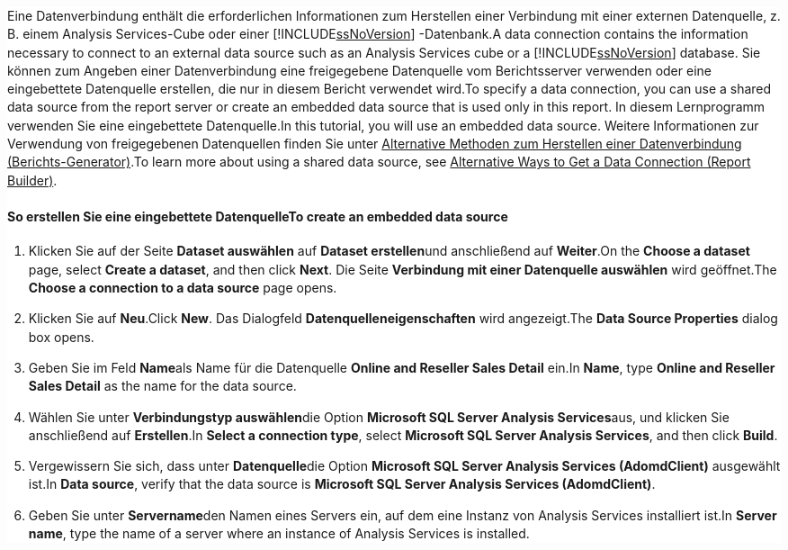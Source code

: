  <span data-ttu-id="60339-154">Eine Datenverbindung enthält die erforderlichen Informationen zum Herstellen einer Verbindung mit einer externen Datenquelle, z. B. einem Analysis Services-Cube oder einer [!INCLUDE[ssNoVersion](../includes/ssnoversion-md.md)] -Datenbank.</span><span class="sxs-lookup"><span data-stu-id="60339-154">A data connection contains the information necessary to connect to an external data source such as an Analysis Services cube or a [!INCLUDE[ssNoVersion](../includes/ssnoversion-md.md)] database.</span></span> <span data-ttu-id="60339-155">Sie können zum Angeben einer Datenverbindung eine freigegebene Datenquelle vom Berichtsserver verwenden oder eine eingebettete Datenquelle erstellen, die nur in diesem Bericht verwendet wird.</span><span class="sxs-lookup"><span data-stu-id="60339-155">To specify a data connection, you can use a shared data source from the report server or create an embedded data source that is used only in this report.</span></span> <span data-ttu-id="60339-156">In diesem Lernprogramm verwenden Sie eine eingebettete Datenquelle.</span><span class="sxs-lookup"><span data-stu-id="60339-156">In this tutorial, you will use an embedded data source.</span></span> <span data-ttu-id="60339-157">Weitere Informationen zur Verwendung von freigegebenen Datenquellen finden Sie unter [Alternative Methoden zum Herstellen einer Datenverbindung (Berichts-Generator)](../reporting-services/alternative-ways-to-get-a-data-connection-report-builder.md).</span><span class="sxs-lookup"><span data-stu-id="60339-157">To learn more about using a shared data source, see [Alternative Ways to Get a Data Connection &#40;Report Builder&#41;](../reporting-services/alternative-ways-to-get-a-data-connection-report-builder.md).</span></span>  
  
#### <a name="to-create-an-embedded-data-source"></a><span data-ttu-id="60339-158">So erstellen Sie eine eingebettete Datenquelle</span><span class="sxs-lookup"><span data-stu-id="60339-158">To create an embedded data source</span></span>  
  
1.  <span data-ttu-id="60339-159">Klicken Sie auf der Seite **Dataset auswählen** auf **Dataset erstellen**und anschließend auf **Weiter**.</span><span class="sxs-lookup"><span data-stu-id="60339-159">On the **Choose a dataset** page, select **Create a dataset**, and then click **Next**.</span></span> <span data-ttu-id="60339-160">Die Seite **Verbindung mit einer Datenquelle auswählen** wird geöffnet.</span><span class="sxs-lookup"><span data-stu-id="60339-160">The **Choose a connection to a data source** page opens.</span></span>  
  
2.  <span data-ttu-id="60339-161">Klicken Sie auf **Neu**.</span><span class="sxs-lookup"><span data-stu-id="60339-161">Click **New**.</span></span> <span data-ttu-id="60339-162">Das Dialogfeld **Datenquelleneigenschaften** wird angezeigt.</span><span class="sxs-lookup"><span data-stu-id="60339-162">The **Data Source Properties** dialog box opens.</span></span>  
  
3.  <span data-ttu-id="60339-163">Geben Sie im Feld **Name**als Name für die Datenquelle **Online and Reseller Sales Detail** ein.</span><span class="sxs-lookup"><span data-stu-id="60339-163">In **Name**, type **Online and Reseller Sales Detail** as the name for the data source.</span></span>  
  
4.  <span data-ttu-id="60339-164">Wählen Sie unter **Verbindungstyp auswählen**die Option **Microsoft SQL Server Analysis Services**aus, und klicken Sie anschließend auf **Erstellen**.</span><span class="sxs-lookup"><span data-stu-id="60339-164">In **Select a connection type**, select **Microsoft SQL Server Analysis Services**, and then click **Build**.</span></span>  
  
5.  <span data-ttu-id="60339-165">Vergewissern Sie sich, dass unter **Datenquelle**die Option **Microsoft SQL Server Analysis Services (AdomdClient)** ausgewählt ist.</span><span class="sxs-lookup"><span data-stu-id="60339-165">In **Data source**, verify that the data source is **Microsoft SQL Server Analysis Services (AdomdClient)**.</span></span>  
  
6.  <span data-ttu-id="60339-166">Geben Sie unter **Servername**den Namen eines Servers ein, auf dem eine Instanz von Analysis Services installiert ist.</span><span class="sxs-lookup"><span data-stu-id="60339-166">In **Server name**, type the name of a server where an instance of Analysis Services is installed.</span></span>  
  